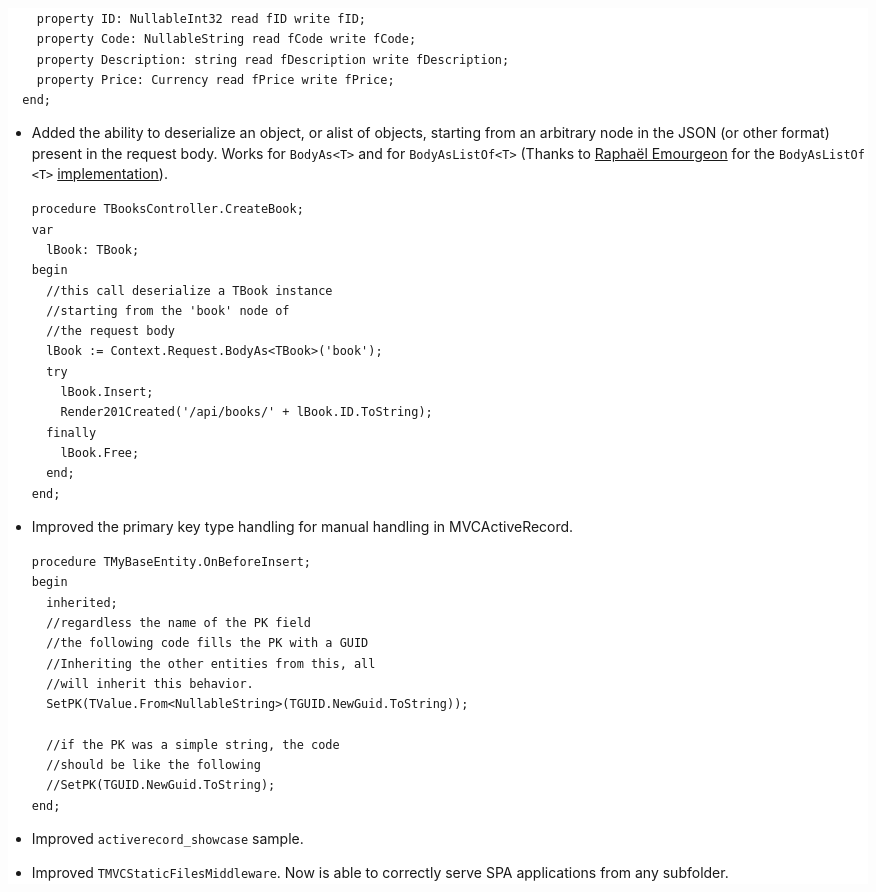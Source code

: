   ```delphi
      property ID: NullableInt32 read fID write fID;
      property Code: NullableString read fCode write fCode;
      property Description: string read fDescription write fDescription;
      property Price: Currency read fPrice write fPrice;
    end;
  ```

- Added the ability to deserialize an object, or alist of objects, starting from an arbitrary node in the JSON (or other format) present in the request body. Works for `BodyAs<T>` and for `BodyAsListOf<T>` (Thanks to [Raphaël Emourgeon](https://github.com/osaris) for the `BodyAsListOf<T>` [implementation](https://github.com/danieleteti/delphimvcframework/issues/415)).

  ```delphi
  procedure TBooksController.CreateBook;
  var
    lBook: TBook;
  begin
    //this call deserialize a TBook instance
    //starting from the 'book' node of
    //the request body
    lBook := Context.Request.BodyAs<TBook>('book');
    try
      lBook.Insert;
      Render201Created('/api/books/' + lBook.ID.ToString);
    finally
      lBook.Free;
    end;
  end;
  ```

- Improved the primary key type handling for manual handling in MVCActiveRecord.

  ```delphi
  procedure TMyBaseEntity.OnBeforeInsert;
  begin
    inherited;
    //regardless the name of the PK field
    //the following code fills the PK with a GUID
    //Inheriting the other entities from this, all
    //will inherit this behavior.
    SetPK(TValue.From<NullableString>(TGUID.NewGuid.ToString));
    
    //if the PK was a simple string, the code
    //should be like the following
    //SetPK(TGUID.NewGuid.ToString);  
  end;
  
  ```

- Improved `activerecord_showcase` sample.

- Improved `TMVCStaticFilesMiddleware`. Now is able to correctly serve SPA applications from any subfolder.

